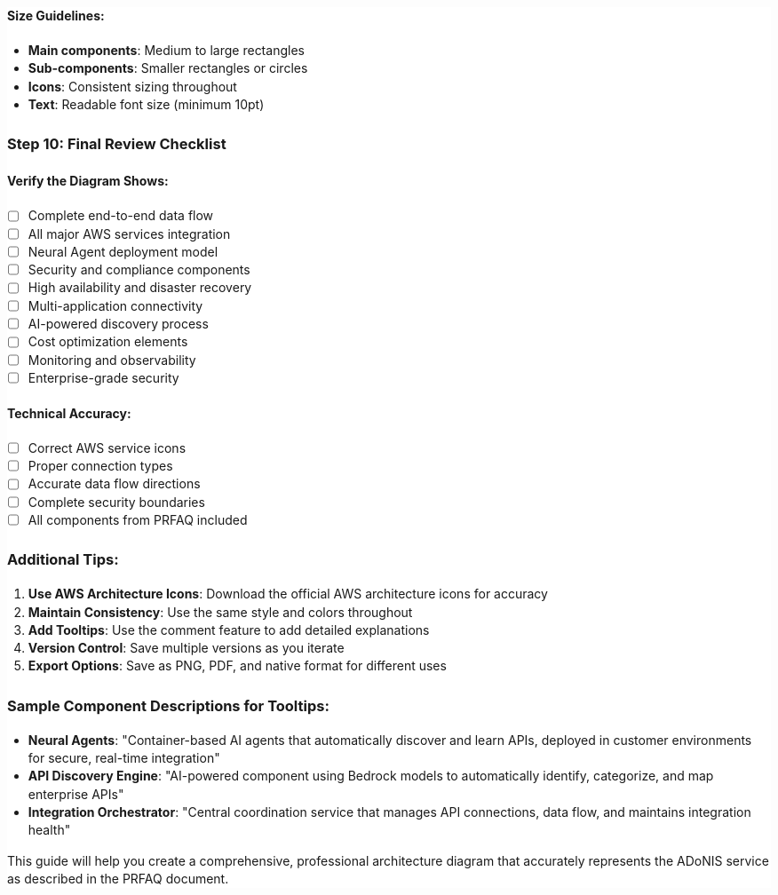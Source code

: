 #### Size Guidelines:
- **Main components**: Medium to large rectangles
- **Sub-components**: Smaller rectangles or circles
- **Icons**: Consistent sizing throughout
- **Text**: Readable font size (minimum 10pt)

### Step 10: Final Review Checklist

#### Verify the Diagram Shows:
- [ ] Complete end-to-end data flow
- [ ] All major AWS services integration
- [ ] Neural Agent deployment model
- [ ] Security and compliance components
- [ ] High availability and disaster recovery
- [ ] Multi-application connectivity
- [ ] AI-powered discovery process
- [ ] Cost optimization elements
- [ ] Monitoring and observability
- [ ] Enterprise-grade security

#### Technical Accuracy:
- [ ] Correct AWS service icons
- [ ] Proper connection types
- [ ] Accurate data flow directions
- [ ] Complete security boundaries
- [ ] All components from PRFAQ included

### Additional Tips:

1. **Use AWS Architecture Icons**: Download the official AWS architecture icons for accuracy
2. **Maintain Consistency**: Use the same style and colors throughout
3. **Add Tooltips**: Use the comment feature to add detailed explanations
4. **Version Control**: Save multiple versions as you iterate
5. **Export Options**: Save as PNG, PDF, and native format for different uses

### Sample Component Descriptions for Tooltips:

- **Neural Agents**: "Container-based AI agents that automatically discover and learn APIs, deployed in customer environments for secure, real-time integration"
- **API Discovery Engine**: "AI-powered component using Bedrock models to automatically identify, categorize, and map enterprise APIs"
- **Integration Orchestrator**: "Central coordination service that manages API connections, data flow, and maintains integration health"

This guide will help you create a comprehensive, professional architecture diagram that accurately represents the ADoNIS service as described in the PRFAQ document.
